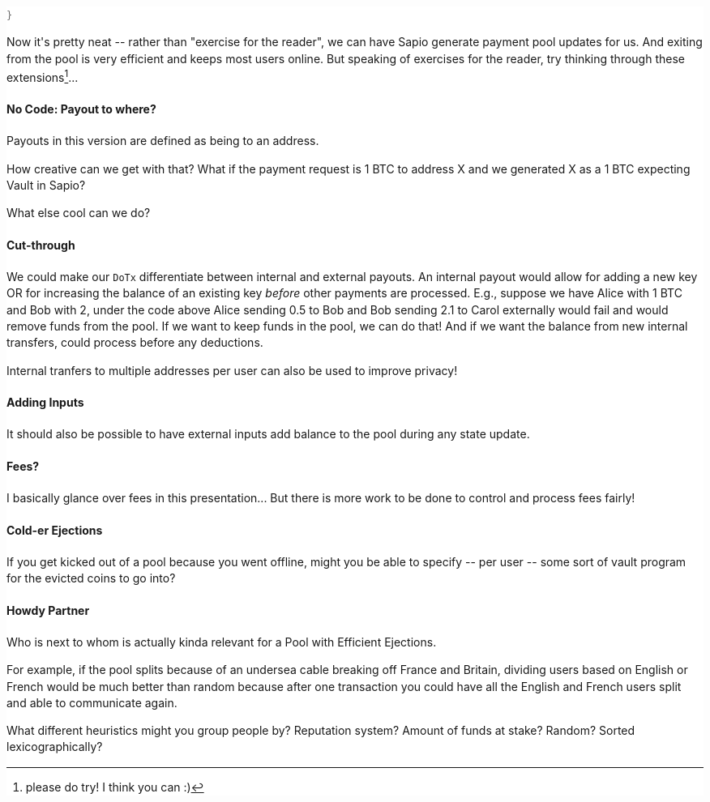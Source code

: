 ```rust
}
```

Now it's pretty neat -- rather than "exercise for the reader", we can have Sapio
generate payment pool updates for us. And exiting from the pool is very
efficient and keeps most users online. But speaking of exercises for the reader,
try thinking through these extensions[^try]...

[^try]: please do try! I think you can :)

#### No Code: Payout to where?

Payouts in this version are defined as being to an address. 

How creative can we get with that? What if the payment request is 1 BTC to
address X and we generated X as a 1 BTC expecting Vault in Sapio?

What else cool can we do?


#### Cut-through

We could make our `DoTx` differentiate between internal and external payouts. An
internal payout would allow for adding a new key OR for increasing the balance
of an existing key _before_ other payments are processed. E.g., suppose we have
Alice with 1 BTC and Bob with 2, under the code above Alice sending 0.5 to Bob
and Bob sending 2.1 to Carol externally would fail and would remove funds from
the pool. If we want to keep funds in the pool, we can do that! And if we want
the balance from new internal transfers, could process before any deductions.

Internal tranfers to multiple addresses per user can also be used to improve
privacy!

#### Adding Inputs

It should also be possible to have external inputs add balance to the pool
during any state update.


#### Fees?

I basically glance over fees in this presentation... But there is more work to
be done to control and process fees fairly!

#### Cold-er Ejections

If you get kicked out of a pool because you went offline, might you be able to
specify -- per user -- some sort of vault program for the evicted coins to go into?

#### Howdy Partner

Who is next to whom is actually kinda relevant for a Pool with Efficient Ejections.

For example, if the pool splits because of an undersea cable breaking off France
and Britain, dividing users based on English or French would be much better than
random  because after one transaction you could have all the English and French
users split and able to communicate again.

What different heuristics might you group people by? Reputation system? Amount
of funds at stake? Random? Sorted lexicographically?


[^single]: Debatably, one could have a protocol where it's a number of utxos but the core idea is that it should not be 1 user to 1 utxo.
[^implies]: This implies that no user can block the other users.
[^unan]: Usually all users, not a subset. But possible to do fewer than all.
[^greg]: Credit to Greg Maxwell for this description. It's potent.
[^background]: Credit is boring, but I presented the ideas for them originally at SF Bitdevs in May 2019, and Greg Maxwell followed up on the concept more thoroughly in [#bitcoin-wizards](https://freenode.irclog.whitequark.org/bitcoin-wizards/2019-05-21#24639752) afterwards. [Gleb and Antoine](https://lists.linuxfoundation.org/pipermail/bitcoin-dev/2020-June/017964.html) have also been thinking about it recently (under the name Coin Pools -- to be honest we'll have to duke it out since I like the name Coin Pools better than Payment Pool so unclear if it's going to be like "payment channels" for a variety of designs or "the lightning network"...), as well as AJ/Greg with [TLUV](https://lists.linuxfoundation.org/pipermail/bitcoin-dev/2021-September/019419.html).